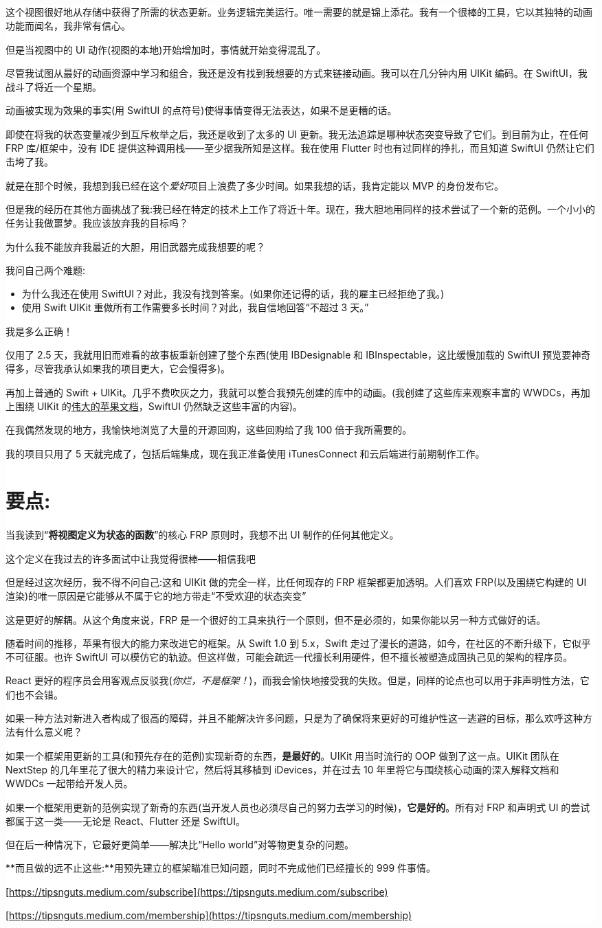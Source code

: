 这个视图很好地从存储中获得了所需的状态更新。业务逻辑完美运行。唯一需要的就是锦上添花。我有一个很棒的工具，它以其独特的动画功能而闻名，我非常有信心。

但是当视图中的 UI 动作(视图的本地)开始增加时，事情就开始变得混乱了。

尽管我试图从最好的动画资源中学习和组合，我还是没有找到我想要的方式来链接动画。我可以在几分钟内用 UIKit 编码。在 SwiftUI，我战斗了将近一个星期。

动画被实现为效果的事实(用 SwiftUI 的点符号)使得事情变得无法表达，如果不是更糟的话。

即使在将我的状态变量减少到互斥枚举之后，我还是收到了太多的 UI 更新。我无法追踪是哪种状态突变导致了它们。到目前为止，在任何 FRP 库/框架中，没有 IDE 提供这种调用栈——至少据我所知是这样。我在使用 Flutter 时也有过同样的挣扎，而且知道 SwiftUI 仍然让它们击垮了我。

就是在那个时候，我想到我已经在这个*爱好*项目上浪费了多少时间。如果我想的话，我肯定能以 MVP 的身份发布它。

但是我的经历在其他方面挑战了我:我已经在特定的技术上工作了将近十年。现在，我大胆地用同样的技术尝试了一个新的范例。一个小小的任务让我做噩梦。我应该放弃我的目标吗？

为什么我不能放弃我最近的大胆，用旧武器完成我想要的呢？

我问自己两个难题:

*   为什么我还在使用 SwiftUI？对此，我没有找到答案。(如果你还记得的话，我的雇主已经拒绝了我。)
*   使用 Swift UIKit 重做所有工作需要多长时间？对此，我自信地回答“不超过 3 天。”

我是多么正确！

仅用了 2.5 天，我就用旧而难看的故事板重新创建了整个东西(使用 IBDesignable 和 IBInspectable，这比缓慢加载的 SwiftUI 预览要神奇得多，尽管我承认如果我的项目更大，它会慢得多)。

再加上普通的 Swift + UIKit。几乎不费吹灰之力，我就可以整合我预先创建的库中的动画。(我创建了这些库来观察丰富的 WWDCs，再加上围绕 UIKit 的[伟大的苹果文档](https://developer.apple.com/library/archive/documentation/Cocoa/Conceptual/CoreAnimation_guide/Introduction/Introduction.html#//apple_ref/doc/uid/TP40004514)，SwiftUI 仍然缺乏这些丰富的内容)。

在我偶然发现的地方，我愉快地浏览了大量的开源回购，这些回购给了我 100 倍于我所需要的。

我的项目只用了 5 天就完成了，包括后端集成，现在我正准备使用 iTunesConnect 和云后端进行前期制作工作。

# 要点:

当我读到“**将视图定义为状态的函数**”的核心 FRP 原则时，我想不出 UI 制作的任何其他定义。

这个定义在我过去的许多面试中让我觉得很棒——相信我吧

但是经过这次经历，我不得不问自己:这和 UIKit 做的完全一样，比任何现存的 FRP 框架都更加透明。人们喜欢 FRP(以及围绕它构建的 UI 渲染)的唯一原因是它能够从不属于它的地方带走“不受欢迎的状态突变”

这是更好的解耦。从这个角度来说，FRP 是一个很好的工具来执行一个原则，但不是必须的，如果你能以另一种方式做好的话。

随着时间的推移，苹果有很大的能力来改进它的框架。从 Swift 1.0 到 5.x，Swift 走过了漫长的道路，如今，在社区的不断升级下，它似乎不可征服。也许 SwiftUI 可以模仿它的轨迹。但这样做，可能会疏远一代擅长利用硬件，但不擅长被塑造成固执己见的架构的程序员。

React 更好的程序员会用客观点反驳我(*你烂，不是框架！*)，而我会愉快地接受我的失败。但是，同样的论点也可以用于非声明性方法，它们也不会错。

如果一种方法对新进入者构成了很高的障碍，并且不能解决许多问题，只是为了确保将来更好的可维护性这一逃避的目标，那么欢呼这种方法有什么意义呢？

如果一个框架用更新的工具(和预先存在的范例)实现新奇的东西，**是最好的**。UIKit 用当时流行的 OOP 做到了这一点。UIKit 团队在 NextStep 的几年里花了很大的精力来设计它，然后将其移植到 iDevices，并在过去 10 年里将它与围绕核心动画的深入解释文档和 WWDCs 一起带给开发人员。

如果一个框架用更新的范例实现了新奇的东西(当开发人员也必须尽自己的努力去学习的时候)，**它是好的**。所有对 FRP 和声明式 UI 的尝试都属于这一类——无论是 React、Flutter 还是 SwiftUI。

但在后一种情况下，它最好更简单——解决比“Hello world”对等物更复杂的问题。

**而且做的远不止这些:**用预先建立的框架瞄准已知问题，同时不完成他们已经擅长的 999 件事情。

[https://tipsnguts.medium.com/subscribe](https://tipsnguts.medium.com/subscribe)

[https://tipsnguts.medium.com/membership](https://tipsnguts.medium.com/membership)